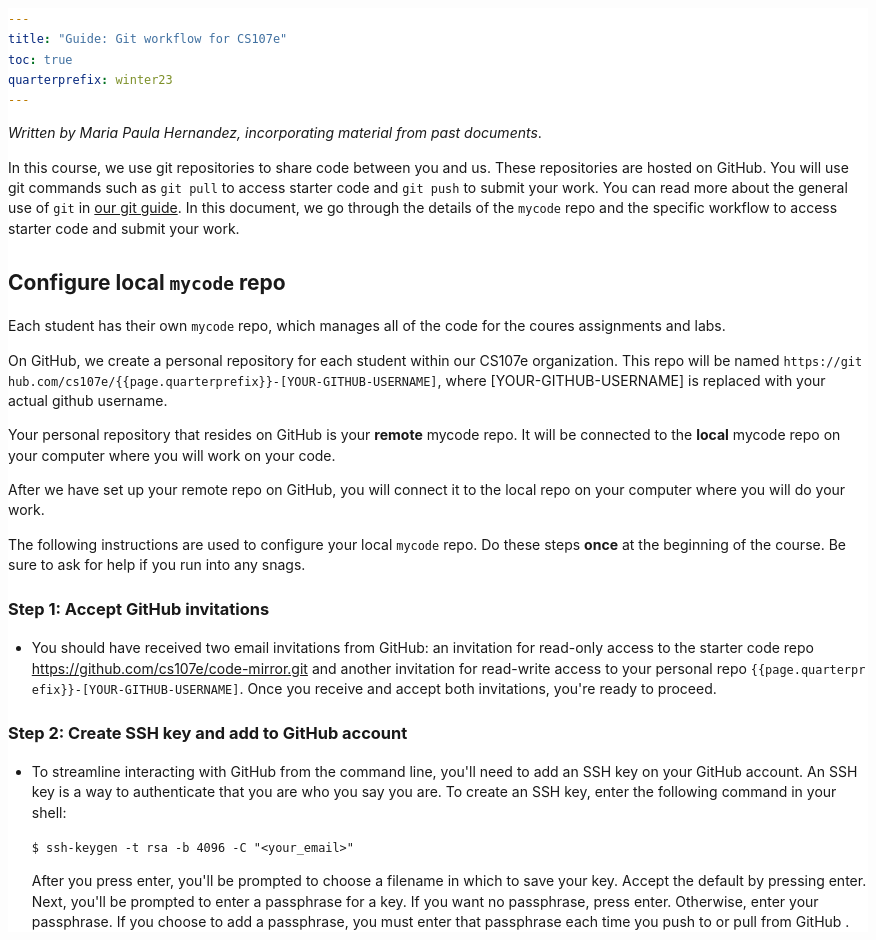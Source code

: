 ```yaml
---
title: "Guide: Git workflow for CS107e"
toc: true
quarterprefix: winter23
---
```


_Written by Maria Paula Hernandez, incorporating material from past documents_. 

In this course, we use git repositories to share code between you and us. 
These repositories are hosted on GitHub. You will use git commands such as `git pull`
to access starter code and `git push` to submit your work. You can read more about
the general use of `git` in [our git guide](/guides/git). In this document, we go through the
details of the `mycode` repo and the specific workflow to access starter code and submit your work.

## Configure local `mycode` repo
Each student has their own `mycode` repo, which manages all of the code for the coures assignments and labs.

On GitHub, we create a personal repository for each student within our CS107e organization. This repo will be named `https://github.com/cs107e/{{page.quarterprefix}}-[YOUR-GITHUB-USERNAME]`, where [YOUR-GITHUB-USERNAME] is replaced with your actual github username.

Your personal repository that resides on GitHub 
is your __remote__ mycode repo. It will be connected to 
the __local__ mycode repo on your computer where you will work on your code.

After we have set up your remote repo on GitHub, you will connect it to the local repo on your computer where you will do your work.

The following instructions are used to configure your local `mycode` repo.  Do these steps __once__
 at the beginning of the course. Be sure to ask for help if you run into any snags.

### Step 1: Accept GitHub invitations

- You should have received two email invitations from GitHub: an invitation for read-only access to the starter code repo <https://github.com/cs107e/code-mirror.git> and another invitation for read-write access to your personal repo `{{page.quarterprefix}}-[YOUR-GITHUB-USERNAME]`. Once you receive and accept both invitations, you're ready to proceed.

### Step 2: Create SSH key and add to GitHub account

- To streamline interacting with GitHub from the command line, you'll need to add an SSH
    key on your GitHub account. An SSH key is a way to authenticate
    that you are who you say you are. To create an SSH key, enter the following
    command in your shell:

    ```console
    $ ssh-keygen -t rsa -b 4096 -C "<your_email>"
    ```

    After you press enter, you'll be prompted to choose a filename in which to save your
    key. Accept the default by pressing enter. Next, you'll be prompted to enter a
    passphrase for a key. If you want no passphrase, press enter. Otherwise, enter
    your passphrase. If you choose to add a passphrase, you must enter that passphrase each time you push to or pull from GitHub .
